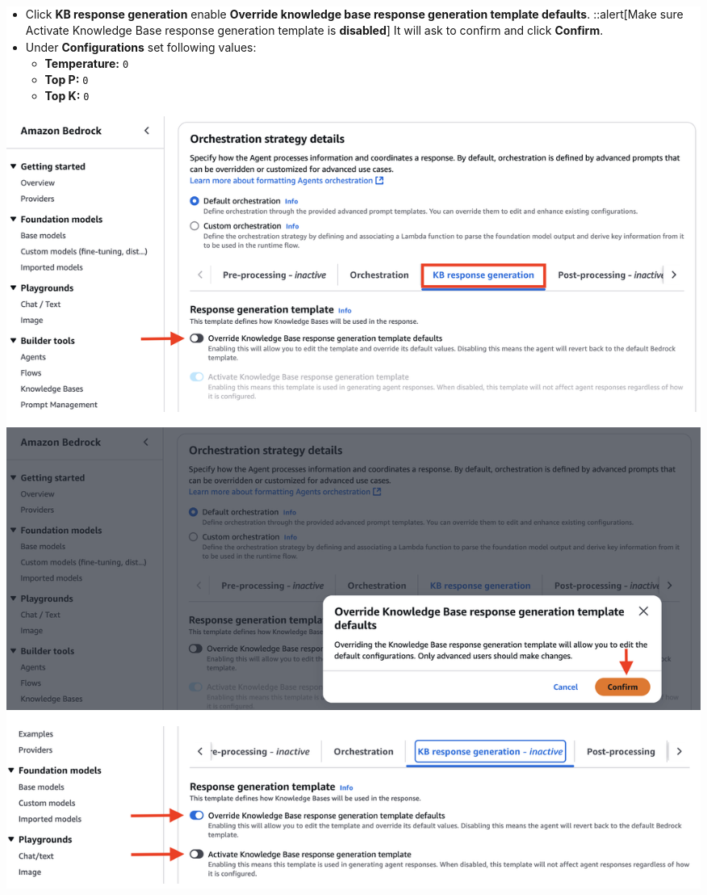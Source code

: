   - Click **KB response generation** enable **Override knowledge base response generation template defaults**.
::alert[Make sure Activate Knowledge Base response generation template is **disabled**] 
It will ask to confirm and click **Confirm**. 
   -  Under **Configurations** set following values:
      -  **Temperature:** `0`
      -  **Top P:** `0`
      -  **Top K:** `0`  

![add kb](/static/module2images/nfta151.png) 

![add kb](/static/module2images/k1.png) 

![add kb](/static/module2images/nfta66.png) 
